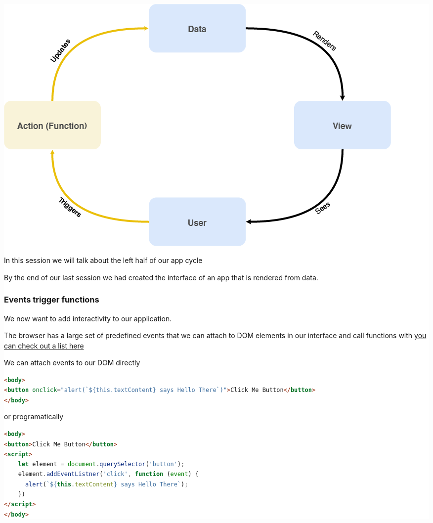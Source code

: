 ![](images/3.1.png)

In this session we will talk about the left half of our app cycle

By the end of our last session we had created the interface of an app that is rendered from data.

### Events trigger functions

We now want to add interactivity to our application.

The browser has a large set of predefined events that we can attach to DOM elements in our interface and call functions with [you can check out a list here](https://developer.mozilla.org/en-US/docs/Web/Events)

We can attach events to our DOM directly

```html
<body>
<button onclick="alert(`${this.textContent} says Hello There`)">Click Me Button</button>
</body>
```

or programatically

```html
<body>
<button>Click Me Button</button>
<script>
	let element = document.querySelector('button');
	element.addEventListner('click', function (event) {
	  alert(`${this.textContent} says Hello There`);
	})
</script>
</body>
```
